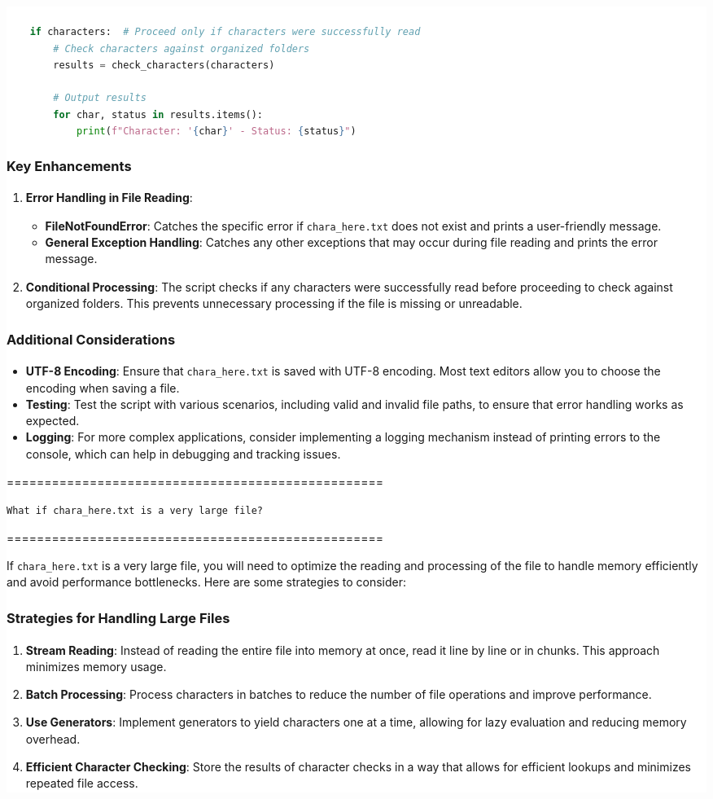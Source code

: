 ```python

    if characters:  # Proceed only if characters were successfully read
        # Check characters against organized folders
        results = check_characters(characters)

        # Output results
        for char, status in results.items():
            print(f"Character: '{char}' - Status: {status}")
```

### Key Enhancements

1. **Error Handling in File Reading**:
   - **FileNotFoundError**: Catches the specific error if `chara_here.txt` does not exist and prints a user-friendly message.
   - **General Exception Handling**: Catches any other exceptions that may occur during file reading and prints the error message.

2. **Conditional Processing**: The script checks if any characters were successfully read before proceeding to check against organized folders. This prevents unnecessary processing if the file is missing or unreadable.

### Additional Considerations

- **UTF-8 Encoding**: Ensure that `chara_here.txt` is saved with UTF-8 encoding. Most text editors allow you to choose the encoding when saving a file.
- **Testing**: Test the script with various scenarios, including valid and invalid file paths, to ensure that error handling works as expected.
- **Logging**: For more complex applications, consider implementing a logging mechanism instead of printing errors to the console, which can help in debugging and tracking issues.

==================================================
```
What if chara_here.txt is a very large file?
```
==================================================

If `chara_here.txt` is a very large file, you will need to optimize the reading and processing of the file to handle memory efficiently and avoid performance bottlenecks. Here are some strategies to consider:

### Strategies for Handling Large Files

1. **Stream Reading**: Instead of reading the entire file into memory at once, read it line by line or in chunks. This approach minimizes memory usage.

2. **Batch Processing**: Process characters in batches to reduce the number of file operations and improve performance.

3. **Use Generators**: Implement generators to yield characters one at a time, allowing for lazy evaluation and reducing memory overhead.

4. **Efficient Character Checking**: Store the results of character checks in a way that allows for efficient lookups and minimizes repeated file access.
